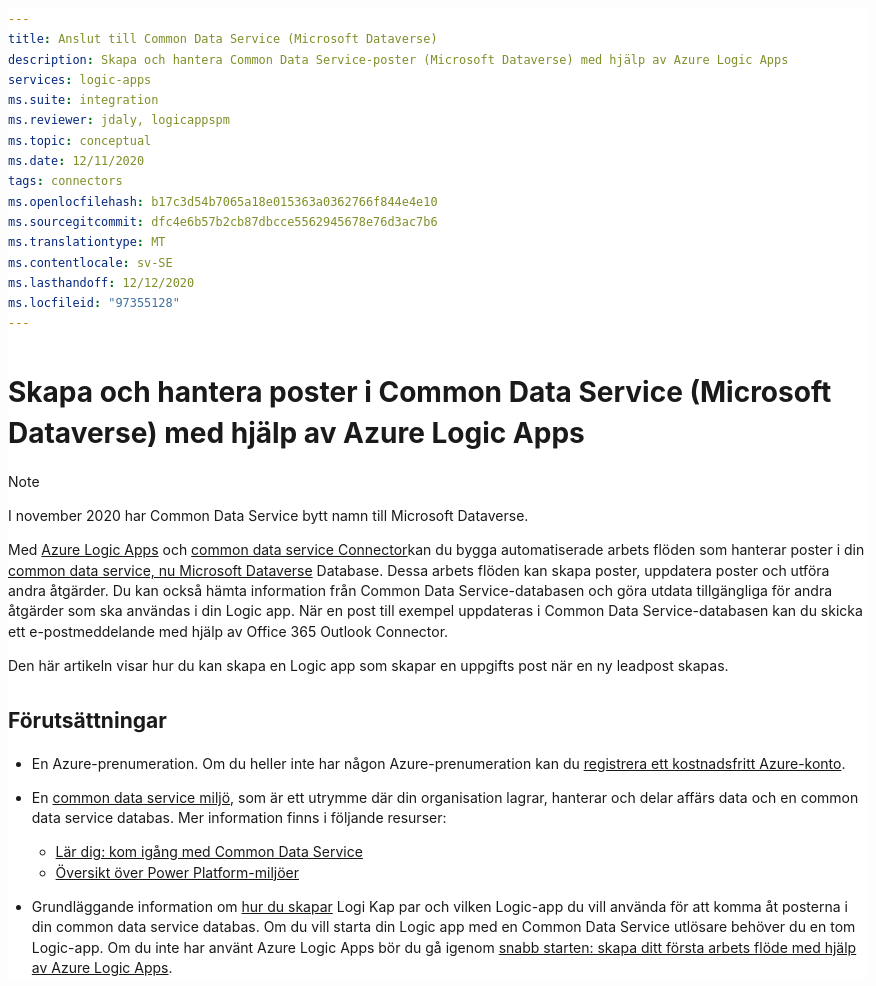 ```yaml
---
title: Anslut till Common Data Service (Microsoft Dataverse)
description: Skapa och hantera Common Data Service-poster (Microsoft Dataverse) med hjälp av Azure Logic Apps
services: logic-apps
ms.suite: integration
ms.reviewer: jdaly, logicappspm
ms.topic: conceptual
ms.date: 12/11/2020
tags: connectors
ms.openlocfilehash: b17c3d54b7065a18e015363a0362766f844e4e10
ms.sourcegitcommit: dfc4e6b57b2cb87dbcce5562945678e76d3ac7b6
ms.translationtype: MT
ms.contentlocale: sv-SE
ms.lasthandoff: 12/12/2020
ms.locfileid: "97355128"
---
```

# <a name="create-and-manage-records-in-common-data-service-microsoft-dataverse-by-using-azure-logic-apps"></a>Skapa och hantera poster i Common Data Service (Microsoft Dataverse) med hjälp av Azure Logic Apps

> [!NOTE]
> I november 2020 har Common Data Service bytt namn till Microsoft Dataverse.

Med [Azure Logic Apps](../logic-apps/logic-apps-overview.md) och [common data service Connector](/connectors/commondataservice/)kan du bygga automatiserade arbets flöden som hanterar poster i din [common data service, nu Microsoft Dataverse](/powerapps/maker/common-data-service/data-platform-intro) Database. Dessa arbets flöden kan skapa poster, uppdatera poster och utföra andra åtgärder. Du kan också hämta information från Common Data Service-databasen och göra utdata tillgängliga för andra åtgärder som ska användas i din Logic app. När en post till exempel uppdateras i Common Data Service-databasen kan du skicka ett e-postmeddelande med hjälp av Office 365 Outlook Connector.

Den här artikeln visar hur du kan skapa en Logic app som skapar en uppgifts post när en ny leadpost skapas.

## <a name="prerequisites"></a>Förutsättningar

* En Azure-prenumeration. Om du heller inte har någon Azure-prenumeration kan du [registrera ett kostnadsfritt Azure-konto](https://azure.microsoft.com/free/).

* En [common data service miljö](/power-platform/admin/environments-overview), som är ett utrymme där din organisation lagrar, hanterar och delar affärs data och en common data service databas. Mer information finns i följande resurser:<p>

  * [Lär dig: kom igång med Common Data Service](/learn/modules/get-started-with-powerapps-common-data-service/)
  * [Översikt över Power Platform-miljöer](/power-platform/admin/environments-overview)

* Grundläggande information om [hur du skapar](../logic-apps/quickstart-create-first-logic-app-workflow.md) Logi Kap par och vilken Logic-app du vill använda för att komma åt posterna i din common data service databas. Om du vill starta din Logic app med en Common Data Service utlösare behöver du en tom Logic-app. Om du inte har använt Azure Logic Apps bör du gå igenom [snabb starten: skapa ditt första arbets flöde med hjälp av Azure Logic Apps](../logic-apps/quickstart-create-first-logic-app-workflow.md).
